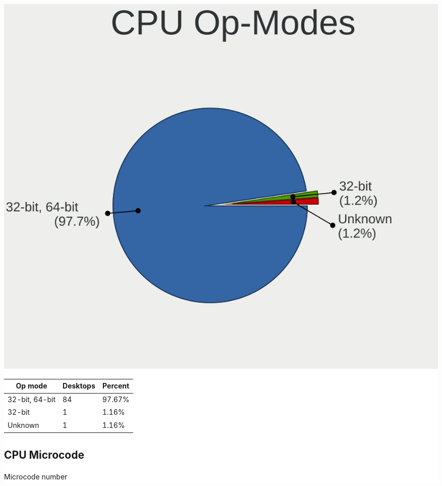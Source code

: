 ![CPU Op-Modes](./images/pie_chart/cpu_op_modes.svg)


| Op mode        | Desktops | Percent |
|----------------|----------|---------|
| 32-bit, 64-bit | 84       | 97.67%  |
| 32-bit         | 1        | 1.16%   |
| Unknown        | 1        | 1.16%   |

CPU Microcode
-------------

Microcode number
